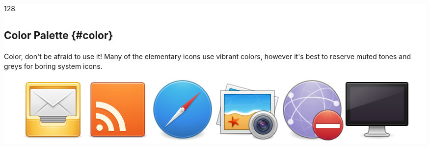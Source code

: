 <div class="icons-container small-screen">
	<span>128</span>
</div>

## Color Palette {#color}

Color, don't be afraid to use it! Many of the elementary icons use vibrant colors, however it's best to reserve muted tones and greys for boring system icons.

<div style="width:100%;display:inline-block;text-align:center;">
	<img class="hig-icon" src="/images/docs/human-interface-guidelines/icons/64/internet-mail.svg">
	<img class="hig-icon" src="/images/docs/human-interface-guidelines/icons/64/internet-news-reader.svg">
	<img class="hig-icon" src="/images/docs/human-interface-guidelines/icons/64/internet-web-browser.svg">
	<img class="hig-icon" src="/images/docs/human-interface-guidelines/icons/64/multimedia-photo-manager.svg">
	<img class="hig-icon" src="/images/docs/human-interface-guidelines/icons/64/network-error.svg">
	<img class="hig-icon" src="/images/docs/human-interface-guidelines/icons/64/video-display.svg">
</div>
